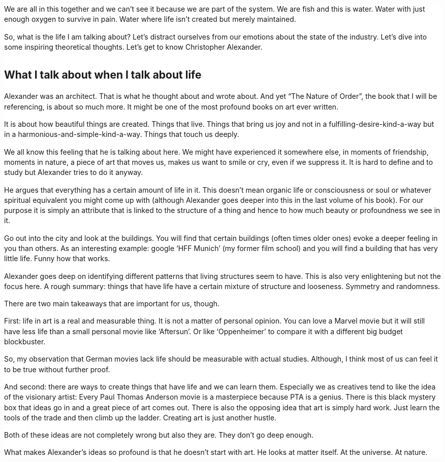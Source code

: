 We are all in this together and we can’t see it because we are part of the system. We are fish and this is water. Water with just enough oxygen to survive in pain. Water where life isn’t created but merely maintained.

So, what is the life I am talking about? Let’s distract ourselves from our emotions about the state of the industry. Let’s dive into some inspiring theoretical thoughts. Let’s get to know Christopher Alexander.

## What I talk about when I talk about life

Alexander was an architect. That is what he thought about and wrote about. And yet “The Nature of Order”, the book that I will be referencing, is about so much more. It might be one of the most profound books on art ever written. 

It is about how beautiful things are created. Things that live. Things that bring us joy and not in a fulfilling-desire-kind-a-way but in a harmonious-and-simple-kind-a-way. Things that touch us deeply. 

We all know this feeling that he is talking about here. We might have experienced it somewhere else, in moments of friendship, moments in nature, a piece of art that moves us, makes us want to smile or cry, even if we suppress it. It is hard to define and to study but Alexander tries to do it anyway.

He argues that everything has a certain amount of life in it. This doesn’t mean organic life or consciousness or soul or whatever spiritual equivalent you might come up with (although Alexander goes deeper into this in the last volume of his book). For our purpose it is simply an attribute that is linked to the structure of a thing and hence to how much beauty or profoundness we see in it. 

Go out into the city and look at the buildings. You will find that certain buildings (often times older ones) evoke a deeper feeling in you than others. As an interesting example: google ‘HFF Munich’ (my former film school) and you will find a building that has very little life. Funny how that works.

Alexander goes deep on identifying different patterns that living structures seem to have. This is also very enlightening but not the focus here. A rough summary: things that have life have a certain mixture of structure and looseness. Symmetry and randomness.

There are two main takeaways that are important for us, though.

First: life in art is a real and measurable thing. It is not a matter of personal opinion. You can love a Marvel movie but it will still have less life than a small personal movie like ‘Aftersun’. Or like ‘Oppenheimer’ to compare it with a different big budget blockbuster. 

So, my observation that German movies lack life should be measurable with actual studies. Although, I think most of us can feel it to be true without further proof.

And second: there are ways to create things that have life and we can learn them. Especially we as creatives tend to like the idea of the visionary artist: Every Paul Thomas Anderson movie is a masterpiece because PTA is a genius. There is this black mystery box that ideas go in and a great piece of art comes out. There is also the opposing idea that art is simply hard work. Just learn the tools of the trade and then climb up the ladder. Creating art is just another hustle.

Both of these ideas are not completely wrong but also they are. They don’t go deep enough. 

What makes Alexander’s ideas so profound is that he doesn’t start with art. He looks at matter itself. At the universe. At nature. 
